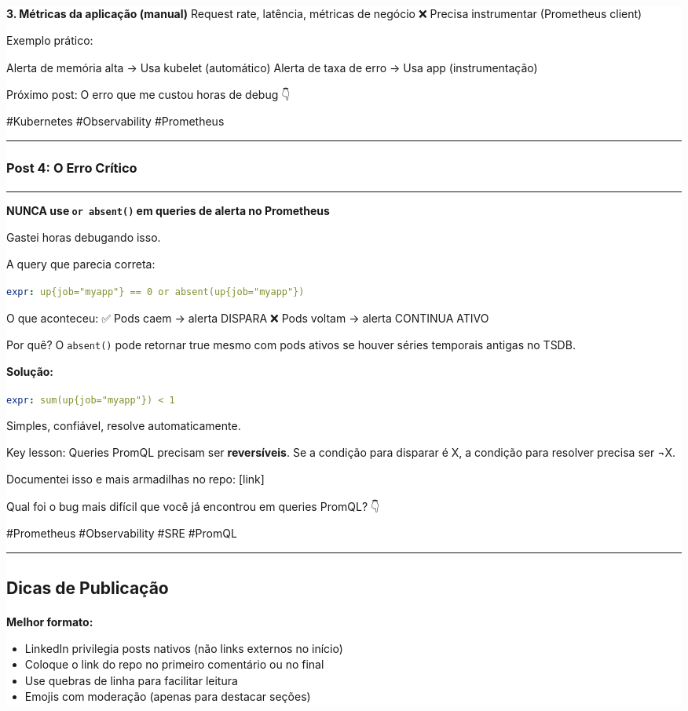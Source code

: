**3. Métricas da aplicação (manual)**
Request rate, latência, métricas de negócio
❌ Precisa instrumentar (Prometheus client)

Exemplo prático:

Alerta de memória alta → Usa kubelet (automático)
Alerta de taxa de erro → Usa app (instrumentação)

Próximo post: O erro que me custou horas de debug 👇

#Kubernetes #Observability #Prometheus

---

### Post 4: O Erro Crítico

---

**NUNCA use `or absent()` em queries de alerta no Prometheus**

Gastei horas debugando isso.

A query que parecia correta:

```yaml
expr: up{job="myapp"} == 0 or absent(up{job="myapp"})
```

O que aconteceu:
✅ Pods caem → alerta DISPARA
❌ Pods voltam → alerta CONTINUA ATIVO

Por quê?
O `absent()` pode retornar true mesmo com pods ativos se houver séries temporais antigas no TSDB.

**Solução:**

```yaml
expr: sum(up{job="myapp"}) < 1
```

Simples, confiável, resolve automaticamente.

Key lesson: Queries PromQL precisam ser **reversíveis**. Se a condição para disparar é X, a condição para resolver precisa ser ¬X.

Documentei isso e mais armadilhas no repo: [link]

Qual foi o bug mais difícil que você já encontrou em queries PromQL? 👇

#Prometheus #Observability #SRE #PromQL

---

## Dicas de Publicação

**Melhor formato:**
- LinkedIn privilegia posts nativos (não links externos no início)
- Coloque o link do repo no primeiro comentário ou no final
- Use quebras de linha para facilitar leitura
- Emojis com moderação (apenas para destacar seções)
